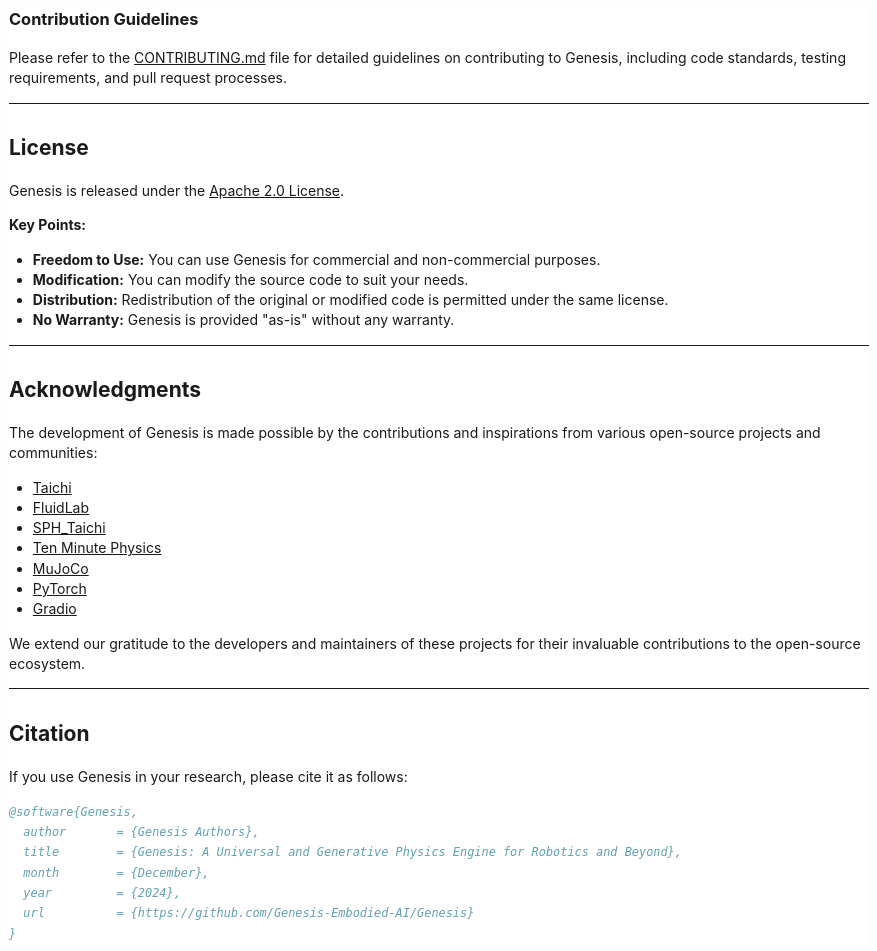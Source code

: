 ### Contribution Guidelines

Please refer to the [CONTRIBUTING.md](https://github.com/Genesis-Embodied-AI/Genesis/blob/main/CONTRIBUTING.md) file for detailed guidelines on contributing to Genesis, including code standards, testing requirements, and pull request processes.

---

## License

Genesis is released under the [Apache 2.0 License](https://www.apache.org/licenses/LICENSE-2.0).

**Key Points:**

- **Freedom to Use:** You can use Genesis for commercial and non-commercial purposes.
- **Modification:** You can modify the source code to suit your needs.
- **Distribution:** Redistribution of the original or modified code is permitted under the same license.
- **No Warranty:** Genesis is provided "as-is" without any warranty.

---

## Acknowledgments

The development of Genesis is made possible by the contributions and inspirations from various open-source projects and communities:

- [Taichi](https://github.com/taichi-dev/taichi)
- [FluidLab](https://github.com/zhouxian/FluidLab)
- [SPH_Taichi](https://github.com/erizmr/SPH_Taichi)
- [Ten Minute Physics](https://matthias-research.github.io/pages/tenMinutePhysics/index.html)
- [MuJoCo](https://github.com/google-deepmind/mujoco)
- [PyTorch](https://github.com/pytorch/pytorch)
- [Gradio](https://github.com/gradio-app/gradio)

We extend our gratitude to the developers and maintainers of these projects for their invaluable contributions to the open-source ecosystem.

---

## Citation

If you use Genesis in your research, please cite it as follows:

```bibtex
@software{Genesis,
  author       = {Genesis Authors},
  title        = {Genesis: A Universal and Generative Physics Engine for Robotics and Beyond},
  month        = {December},
  year         = {2024},
  url          = {https://github.com/Genesis-Embodied-AI/Genesis}
}
```
